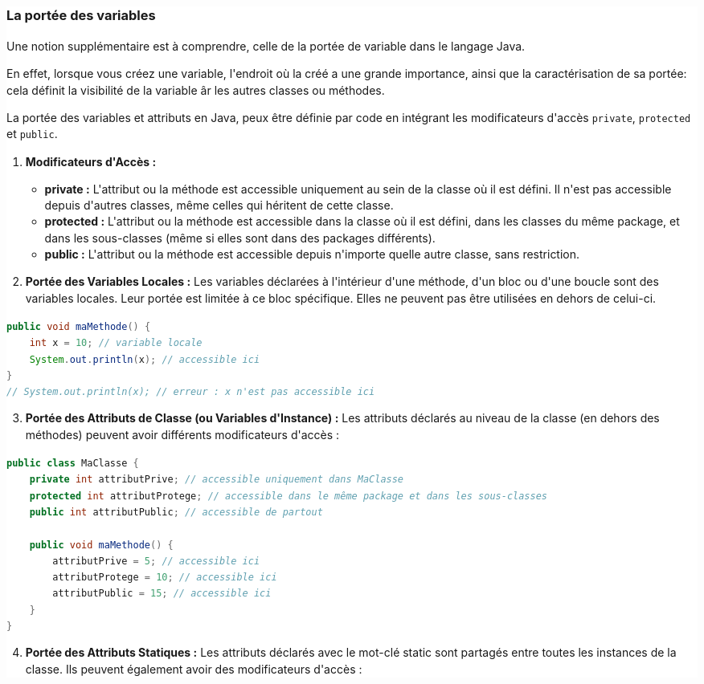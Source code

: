 ### La portée des variables

Une notion supplémentaire est à comprendre, celle de la portée de variable dans le langage Java.

En effet, lorsque vous créez une variable, l'endroit où la créé a une grande importance, ainsi que la caractérisation de
sa portée: cela définit la visibilité de la variable âr les autres classes ou méthodes.

La portée des variables et attributs en Java, peux être définie par code en intégrant les modificateurs d'accès
`private`,
`protected` et `public`.

1. **Modificateurs d'Accès :**
    - **private :** L'attribut ou la méthode est accessible uniquement au sein de la classe où il est défini. Il n'est
      pas accessible depuis d'autres classes, même celles qui héritent de cette classe.
    - **protected :** L'attribut ou la méthode est accessible dans la classe où il est défini, dans les classes du même
      package, et dans les sous-classes (même si elles sont dans des packages différents).
    - **public :** L'attribut ou la méthode est accessible depuis n'importe quelle autre classe, sans restriction.

2. **Portée des Variables Locales :**
   Les variables déclarées à l'intérieur d'une méthode, d'un bloc ou d'une boucle sont des variables locales. Leur
   portée est limitée à ce bloc spécifique. Elles ne peuvent pas être utilisées en dehors de celui-ci.

```java
public void maMethode() {
    int x = 10; // variable locale
    System.out.println(x); // accessible ici
}
// System.out.println(x); // erreur : x n'est pas accessible ici
```

3. **Portée des Attributs de Classe (ou Variables d'Instance) :** Les attributs déclarés au niveau de la classe (en
   dehors des méthodes) peuvent avoir différents modificateurs d'accès :

```java
public class MaClasse {
    private int attributPrive; // accessible uniquement dans MaClasse
    protected int attributProtege; // accessible dans le même package et dans les sous-classes
    public int attributPublic; // accessible de partout

    public void maMethode() {
        attributPrive = 5; // accessible ici
        attributProtege = 10; // accessible ici
        attributPublic = 15; // accessible ici
    }
}
```

4. **Portée des Attributs Statiques :** Les attributs déclarés avec le mot-clé static sont partagés entre toutes les
   instances de la classe. Ils peuvent également avoir des modificateurs d'accès :
